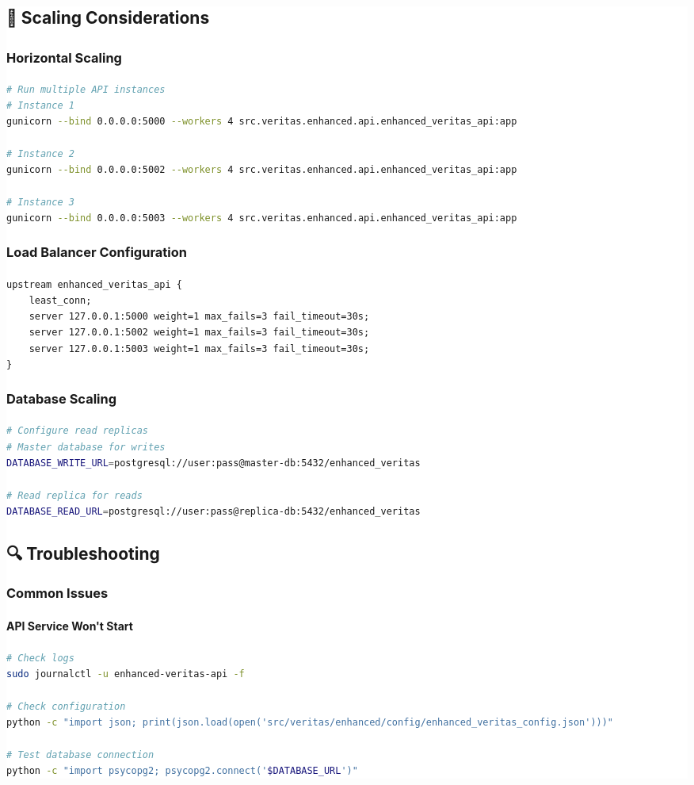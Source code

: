 ## 🚀 Scaling Considerations

### **Horizontal Scaling**
```bash
# Run multiple API instances
# Instance 1
gunicorn --bind 0.0.0.0:5000 --workers 4 src.veritas.enhanced.api.enhanced_veritas_api:app

# Instance 2
gunicorn --bind 0.0.0.0:5002 --workers 4 src.veritas.enhanced.api.enhanced_veritas_api:app

# Instance 3
gunicorn --bind 0.0.0.0:5003 --workers 4 src.veritas.enhanced.api.enhanced_veritas_api:app
```

### **Load Balancer Configuration**
```nginx
upstream enhanced_veritas_api {
    least_conn;
    server 127.0.0.1:5000 weight=1 max_fails=3 fail_timeout=30s;
    server 127.0.0.1:5002 weight=1 max_fails=3 fail_timeout=30s;
    server 127.0.0.1:5003 weight=1 max_fails=3 fail_timeout=30s;
}
```

### **Database Scaling**
```bash
# Configure read replicas
# Master database for writes
DATABASE_WRITE_URL=postgresql://user:pass@master-db:5432/enhanced_veritas

# Read replica for reads
DATABASE_READ_URL=postgresql://user:pass@replica-db:5432/enhanced_veritas
```

## 🔍 Troubleshooting

### **Common Issues**

#### **API Service Won't Start**
```bash
# Check logs
sudo journalctl -u enhanced-veritas-api -f

# Check configuration
python -c "import json; print(json.load(open('src/veritas/enhanced/config/enhanced_veritas_config.json')))"

# Test database connection
python -c "import psycopg2; psycopg2.connect('$DATABASE_URL')"
```
